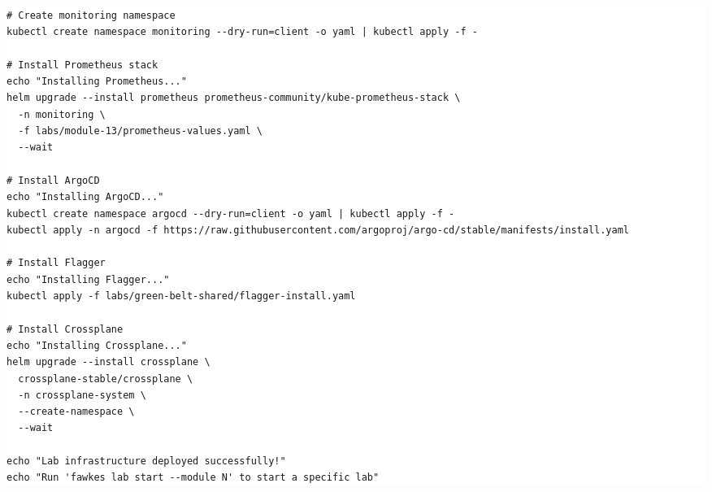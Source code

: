     # Create monitoring namespace
    kubectl create namespace monitoring --dry-run=client -o yaml | kubectl apply -f -
    
    # Install Prometheus stack
    echo "Installing Prometheus..."
    helm upgrade --install prometheus prometheus-community/kube-prometheus-stack \
      -n monitoring \
      -f labs/module-13/prometheus-values.yaml \
      --wait
    
    # Install ArgoCD
    echo "Installing ArgoCD..."
    kubectl create namespace argocd --dry-run=client -o yaml | kubectl apply -f -
    kubectl apply -n argocd -f https://raw.githubusercontent.com/argoproj/argo-cd/stable/manifests/install.yaml
    
    # Install Flagger
    echo "Installing Flagger..."
    kubectl apply -f labs/green-belt-shared/flagger-install.yaml
    
    # Install Crossplane
    echo "Installing Crossplane..."
    helm upgrade --install crossplane \
      crossplane-stable/crossplane \
      -n crossplane-system \
      --create-namespace \
      --wait
    
    echo "Lab infrastructure deployed successfully!"
    echo "Run 'fawkes lab start --module N' to start a specific lab"